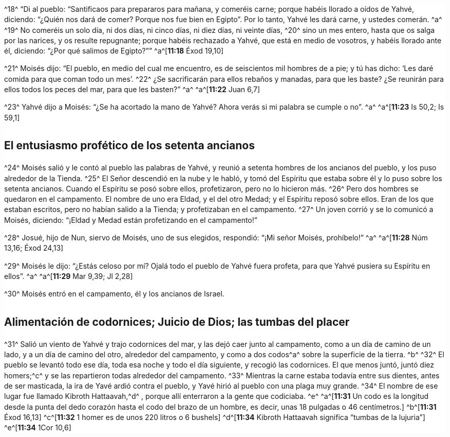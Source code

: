 ^18^ “Di al pueblo: “Santificaos para prepararos para mañana, y comeréis carne; porque habéis llorado a oídos de Yahvé, diciendo: “¿Quién nos dará de comer? Porque nos fue bien en Egipto”. Por lo tanto, Yahvé les dará carne, y ustedes comerán. ^a^ ^19^ No comeréis un solo día, ni dos días, ni cinco días, ni diez días, ni veinte días, ^20^ sino un mes entero, hasta que os salga por las narices, y os resulte repugnante; porque habéis rechazado a Yahvé, que está en medio de vosotros, y habéis llorado ante él, diciendo: “¿Por qué salimos de Egipto?””
^a^[**11:18** Éxod 19,10]

^21^ Moisés dijo: “El pueblo, en medio del cual me encuentro, es de seiscientos mil hombres de a pie; y tú has dicho: ‘Les daré comida para que coman todo un mes’. ^22^ ¿Se sacrificarán para ellos rebaños y manadas, para que les baste? ¿Se reunirán para ellos todos los peces del mar, para que les basten?” ^a^
^a^[**11:22** Juan 6,7]

^23^ Yahvé dijo a Moisés: “¿Se ha acortado la mano de Yahvé? Ahora verás si mi palabra se cumple o no”. ^a^
^a^[**11:23** Is 50,2; Is 59,1]

## El entusiasmo profético de los setenta ancianos
^24^ Moisés salió y le contó al pueblo las palabras de Yahvé, y reunió a setenta hombres de los ancianos del pueblo, y los puso alrededor de la Tienda. ^25^ El Señor descendió en la nube y le habló, y tomó del Espíritu que estaba sobre él y lo puso sobre los setenta ancianos. Cuando el Espíritu se posó sobre ellos, profetizaron, pero no lo hicieron más. ^26^ Pero dos hombres se quedaron en el campamento. El nombre de uno era Eldad, y el del otro Medad; y el Espíritu reposó sobre ellos. Eran de los que estaban escritos, pero no habían salido a la Tienda; y profetizaban en el campamento. ^27^ Un joven corrió y se lo comunicó a Moisés, diciendo: “¡Eldad y Medad están profetizando en el campamento!”

^28^ Josué, hijo de Nun, siervo de Moisés, uno de sus elegidos, respondió: “¡Mi señor Moisés, prohíbelo!” ^a^
^a^[**11:28** Núm 13,16; Éxod 24,13]

^29^ Moisés le dijo: “¿Estás celoso por mí? Ojalá todo el pueblo de Yahvé fuera profeta, para que Yahvé pusiera su Espíritu en ellos”. ^a^
^a^[**11:29** Mar 9,39; Jl 2,28]

^30^ Moisés entró en el campamento, él y los ancianos de Israel.

## Alimentación de codornices; Juicio de Dios; las tumbas del placer
^31^ Salió un viento de Yahvé y trajo codornices del mar, y las dejó caer junto al campamento, como a un día de camino de un lado, y a un día de camino del otro, alrededor del campamento, y como a dos codos^a^ sobre la superficie de la tierra. ^b^ ^32^ El pueblo se levantó todo ese día, toda esa noche y todo el día siguiente, y recogió las codornices. El que menos juntó, juntó diez homers;^c^ y se las repartieron todas alrededor del campamento. ^33^ Mientras la carne estaba todavía entre sus dientes, antes de ser masticada, la ira de Yavé ardió contra el pueblo, y Yavé hirió al pueblo con una plaga muy grande. ^34^ El nombre de ese lugar fue llamado Kibroth Hattaavah,^d^ , porque allí enterraron a la gente que codiciaba. ^e^
^a^[**11:31** Un codo es la longitud desde la punta del dedo corazón hasta el codo del brazo de un hombre, es decir, unas 18 pulgadas o 46 centímetros.] ^b^[**11:31** Éxod 16,13] ^c^[**11:32** 1 homer es de unos 220 litros o 6 bushels] ^d^[**11:34** Kibroth Hattaavah significa “tumbas de la lujuria”] ^e^[**11:34** 1Cor 10,6]

